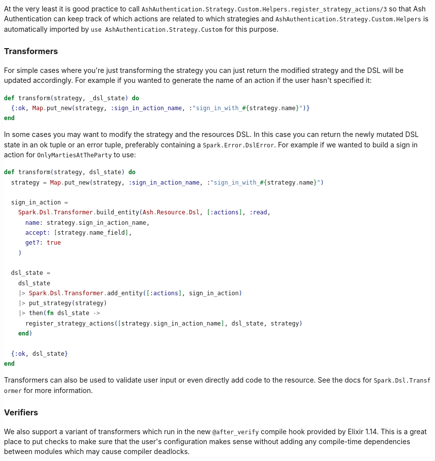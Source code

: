 At the very least it is good practice to call
`AshAuthentication.Strategy.Custom.Helpers.register_strategy_actions/3` so that
Ash Authentication can keep track of which actions are related to which
strategies and `AshAuthentication.Strategy.Custom.Helpers` is automatically
imported by `use AshAuthentication.Strategy.Custom` for this purpose.

### Transformers

For simple cases where you're just transforming the strategy you can just return
the modified strategy and the DSL will be updated accordingly.  For example if
you wanted to generate the name of an action if the user hasn't specified it:

```elixir
def transform(strategy, _dsl_state) do
  {:ok, Map.put_new(strategy, :sign_in_action_name, :"sign_in_with_#{strategy.name}")}
end
```

In some cases you may want to modify the strategy and the resources DSL.  In
this case you can return the newly mutated DSL state in an ok tuple or an error
tuple, preferably containing a `Spark.Error.DslError`.  For example if we wanted
to build a sign in action for `OnlyMartiesAtTheParty` to use:

```elixir
def transform(strategy, dsl_state) do
  strategy = Map.put_new(strategy, :sign_in_action_name, :"sign_in_with_#{strategy.name}")

  sign_in_action =
    Spark.Dsl.Transformer.build_entity(Ash.Resource.Dsl, [:actions], :read,
      name: strategy.sign_in_action_name,
      accept: [strategy.name_field],
      get?: true
    )

  dsl_state =
    dsl_state
    |> Spark.Dsl.Transformer.add_entity([:actions], sign_in_action)
    |> put_strategy(strategy)
    |> then(fn dsl_state ->
      register_strategy_actions([strategy.sign_in_action_name], dsl_state, strategy)
    end)

  {:ok, dsl_state}
end
```

Transformers can also be used to validate user input or even directly add code
to the resource.  See the docs for `Spark.Dsl.Transformer` for more information.

### Verifiers

We also support a variant of transformers which run in the new `@after_verify`
compile hook provided by Elixir 1.14.  This is a great place to put checks
to make sure that the user's configuration makes sense without adding any
compile-time dependencies between modules which may cause compiler deadlocks.

